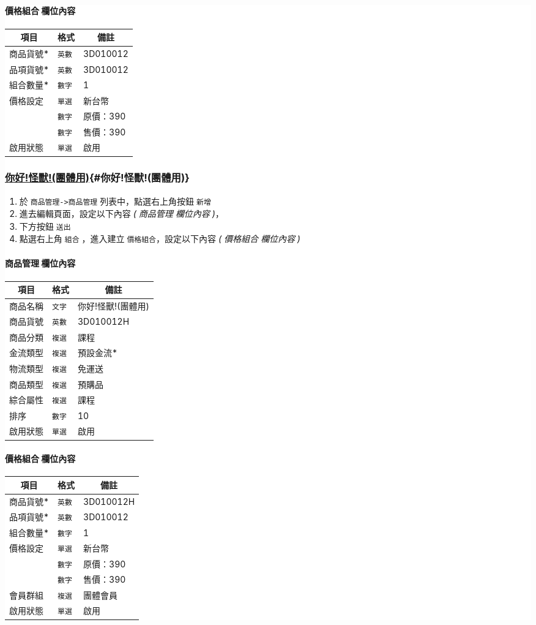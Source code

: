 
#### 價格組合 欄位內容

| 項目  | 格式 | 備註 |
|---|---|---|
|商品貨號*|`英數`|3D010012|
|品項貨號*|`英數`|3D010012|
|組合數量*|`數字`|1 |
|價格設定|`單選`|新台幣|
| |`數字`|原價：390|
| |`數字`|售價：390|
|啟用狀態|`單選`|啟用|

### [你好!怪獸!(團體用)](/guide/product-set#你好!怪獸!(團體用)){#你好!怪獸!(團體用)}


1. 於 `商品管理->商品管理` 列表中，點選右上角按鈕 `新增`
2. 進去編輯頁面，設定以下內容 _( 商品管理 欄位內容 )_，
3. 下方按鈕 `送出`
4. 點選右上角 `組合` ，進入建立 `價格組合`，設定以下內容 _(  價格組合 欄位內容 )_

#### 商品管理 欄位內容

| 項目  | 格式 | 備註 |
|---|---|---|
|商品名稱|`文字`|你好!怪獸!(團體用)|
|商品貨號|`英數`|3D010012H|
|商品分類|`複選`|課程|
|金流類型|`複選`|預設金流*|
|物流類型|`複選`|免運送|
|商品類型|`複選`|預購品|
|綜合屬性|`複選`|課程|
|排序|`數字`|10|
|啟用狀態|`單選`|啟用|


#### 價格組合 欄位內容

| 項目  | 格式 | 備註 |
|---|---|---|
|商品貨號*|`英數`|3D010012H|
|品項貨號*|`英數`|3D010012|
|組合數量*|`數字`|1 |
|價格設定|`單選`|新台幣|
| |`數字`|原價：390|
| |`數字`|售價：390|
|會員群組|`複選`|團體會員|
|啟用狀態|`單選`|啟用|
